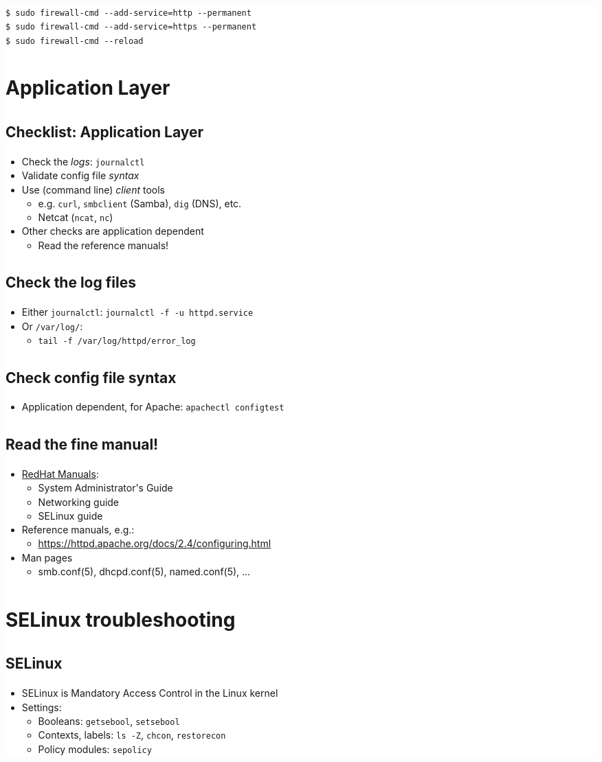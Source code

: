 
```console
$ sudo firewall-cmd --add-service=http --permanent
$ sudo firewall-cmd --add-service=https --permanent
$ sudo firewall-cmd --reload
```

# Application Layer

## Checklist: Application Layer

- Check the *logs*: `journalctl`
- Validate config file *syntax*
- Use (command line) *client* tools
    - e.g. `curl`, `smbclient` (Samba), `dig` (DNS), etc.
    - Netcat (`ncat`, `nc`)
- Other checks are application dependent
    - Read the reference manuals!

## Check the log files

- Either `journalctl`: `journalctl -f -u httpd.service`
- Or `/var/log/`:
    - `tail -f /var/log/httpd/error_log`

## Check config file syntax

- Application dependent, for Apache: `apachectl configtest`

## Read the fine manual!

- [RedHat Manuals](https://access.redhat.com/documentation/en-us/red_hat_enterprise_linux/):
    - System Administrator's Guide
    - Networking guide
    - SELinux guide
- Reference manuals, e.g.:
    - <https://httpd.apache.org/docs/2.4/configuring.html>
- Man pages
    - smb.conf(5), dhcpd.conf(5), named.conf(5), ...

# SELinux troubleshooting

## SELinux

- SELinux is Mandatory Access Control in the Linux kernel
- Settings:
    - Booleans: `getsebool`, `setsebool`
    - Contexts, labels: `ls -Z`, `chcon`, `restorecon`
    - Policy modules: `sepolicy`
